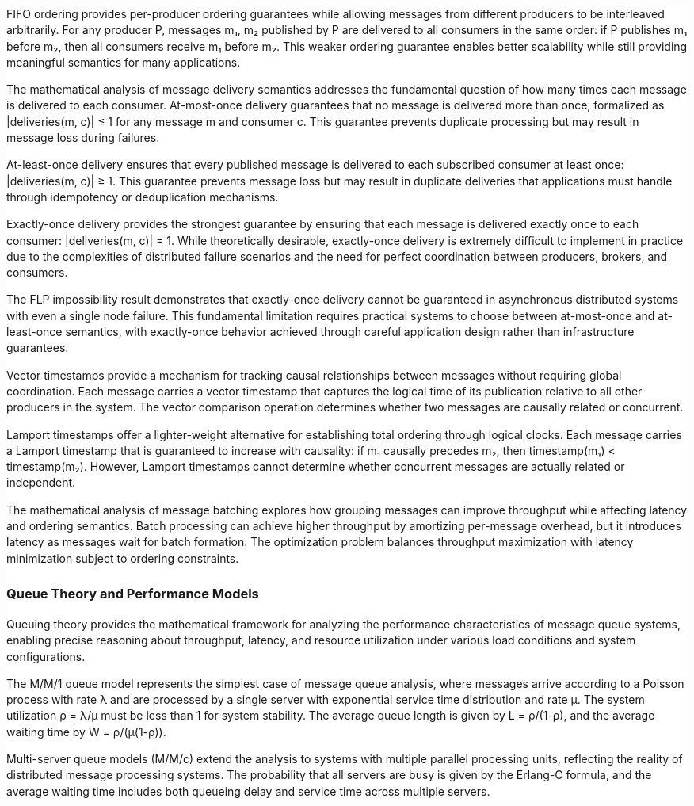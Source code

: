FIFO ordering provides per-producer ordering guarantees while allowing messages from different producers to be interleaved arbitrarily. For any producer P, messages m₁, m₂ published by P are delivered to all consumers in the same order: if P publishes m₁ before m₂, then all consumers receive m₁ before m₂. This weaker ordering guarantee enables better scalability while still providing meaningful semantics for many applications.

The mathematical analysis of message delivery semantics addresses the fundamental question of how many times each message is delivered to each consumer. At-most-once delivery guarantees that no message is delivered more than once, formalized as |deliveries(m, c)| ≤ 1 for any message m and consumer c. This guarantee prevents duplicate processing but may result in message loss during failures.

At-least-once delivery ensures that every published message is delivered to each subscribed consumer at least once: |deliveries(m, c)| ≥ 1. This guarantee prevents message loss but may result in duplicate deliveries that applications must handle through idempotency or deduplication mechanisms.

Exactly-once delivery provides the strongest guarantee by ensuring that each message is delivered exactly once to each consumer: |deliveries(m, c)| = 1. While theoretically desirable, exactly-once delivery is extremely difficult to implement in practice due to the complexities of distributed failure scenarios and the need for perfect coordination between producers, brokers, and consumers.

The FLP impossibility result demonstrates that exactly-once delivery cannot be guaranteed in asynchronous distributed systems with even a single node failure. This fundamental limitation requires practical systems to choose between at-most-once and at-least-once semantics, with exactly-once behavior achieved through careful application design rather than infrastructure guarantees.

Vector timestamps provide a mechanism for tracking causal relationships between messages without requiring global coordination. Each message carries a vector timestamp that captures the logical time of its publication relative to all other producers in the system. The vector comparison operation determines whether two messages are causally related or concurrent.

Lamport timestamps offer a lighter-weight alternative for establishing total ordering through logical clocks. Each message carries a Lamport timestamp that is guaranteed to increase with causality: if m₁ causally precedes m₂, then timestamp(m₁) < timestamp(m₂). However, Lamport timestamps cannot determine whether concurrent messages are actually related or independent.

The mathematical analysis of message batching explores how grouping messages can improve throughput while affecting latency and ordering semantics. Batch processing can achieve higher throughput by amortizing per-message overhead, but it introduces latency as messages wait for batch formation. The optimization problem balances throughput maximization with latency minimization subject to ordering constraints.

### Queue Theory and Performance Models

Queuing theory provides the mathematical framework for analyzing the performance characteristics of message queue systems, enabling precise reasoning about throughput, latency, and resource utilization under various load conditions and system configurations.

The M/M/1 queue model represents the simplest case of message queue analysis, where messages arrive according to a Poisson process with rate λ and are processed by a single server with exponential service time distribution and rate μ. The system utilization ρ = λ/μ must be less than 1 for system stability. The average queue length is given by L = ρ/(1-ρ), and the average waiting time by W = ρ/(μ(1-ρ)).

Multi-server queue models (M/M/c) extend the analysis to systems with multiple parallel processing units, reflecting the reality of distributed message processing systems. The probability that all servers are busy is given by the Erlang-C formula, and the average waiting time includes both queueing delay and service time across multiple servers.
